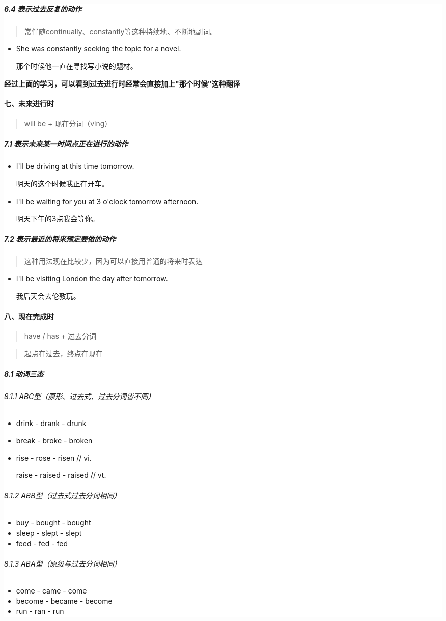 ##### 6.4 表示过去反复的动作

> 常伴随continually、constantly等这种持续地、不断地副词。

- She was constantly seeking the topic for a novel.

  那个时候他一直在寻找写小说的题材。

**经过上面的学习，可以看到过去进行时经常会直接加上"那个时候"这种翻译** 

#### 七、未来进行时

> will be + 现在分词（ving）

##### 7.1 表示未来某一时间点正在进行的动作

- I'll be driving at this time tomorrow.

  明天的这个时候我正在开车。

- I'll be waiting for you at 3 o'clock tomorrow afternoon.

  明天下午的3点我会等你。

##### 7.2 表示最近的将来预定要做的动作

> 这种用法现在比较少，因为可以直接用普通的将来时表达

- I'll be visiting London the day after tomorrow.

  我后天会去伦敦玩。

#### 八、现在完成时

> have / has + 过去分词

> 起点在过去，终点在现在

##### 8.1 动词三态

###### 8.1.1 ABC型（原形、过去式、过去分词皆不同）

- drink - drank - drunk

- break - broke - broken

- rise - rose - risen    // vi.

  raise - raised - raised  // vt.

###### 8.1.2 ABB型（过去式过去分词相同）

- buy - bought - bought
- sleep - slept - slept
- feed - fed - fed

###### 8.1.3 ABA型（原级与过去分词相同）

- come - came - come
- become - became - become
- run - ran - run
